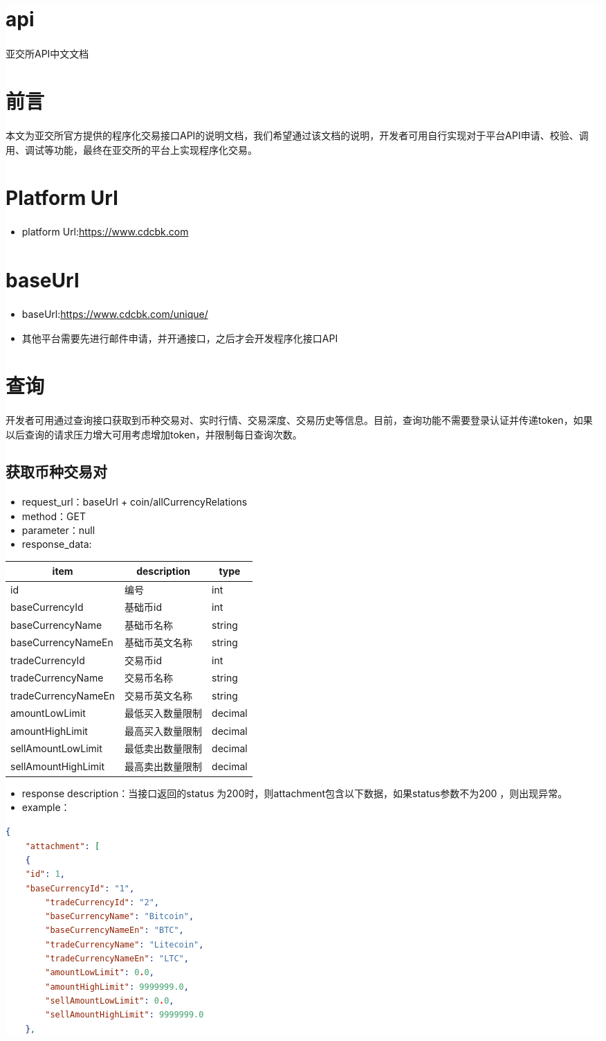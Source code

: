 # api
亚交所API中文文档
# 前言

本文为亚交所官方提供的程序化交易接口API的说明文档，我们希望通过该文档的说明，开发者可用自行实现对于平台API申请、校验、调用、调试等功能，最终在亚交所的平台上实现程序化交易。

# Platform Url

* platform Url:https://www.cdcbk.com

# baseUrl

* baseUrl:https://www.cdcbk.com/unique/

* 其他平台需要先进行邮件申请，并开通接口，之后才会开发程序化接口API

# 查询

开发者可用通过查询接口获取到币种交易对、实时行情、交易深度、交易历史等信息。目前，查询功能不需要登录认证并传递token，如果以后查询的请求压力增大可用考虑增加token，并限制每日查询次数。

## 获取币种交易对

* request_url：baseUrl + coin/allCurrencyRelations
* method：GET
* parameter：null
* response_data:

item|description|type
--------|--------|--------
id|编号|int
baseCurrencyId|基础币id|int
baseCurrencyName|基础币名称|string
baseCurrencyNameEn|基础币英文名称|string
tradeCurrencyId|交易币id|int
tradeCurrencyName|交易币名称|string
tradeCurrencyNameEn|交易币英文名称|string
amountLowLimit|最低买入数量限制|decimal
amountHighLimit|最高买入数量限制|decimal
sellAmountLowLimit|最低卖出数量限制|decimal
sellAmountHighLimit|最高卖出数量限制|decimal

* response description：当接口返回的status 为200时，则attachment包含以下数据，如果status参数不为200 ，则出现异常。
* example：

```json
{
    "attachment": [
    {
    "id": 1,
    "baseCurrencyId": "1",
        "tradeCurrencyId": "2",
        "baseCurrencyName": "Bitcoin",
        "baseCurrencyNameEn": "BTC",
        "tradeCurrencyName": "Litecoin",
        "tradeCurrencyNameEn": "LTC",
        "amountLowLimit": 0.0,
        "amountHighLimit": 9999999.0,
        "sellAmountLowLimit": 0.0,
        "sellAmountHighLimit": 9999999.0
    },
```
